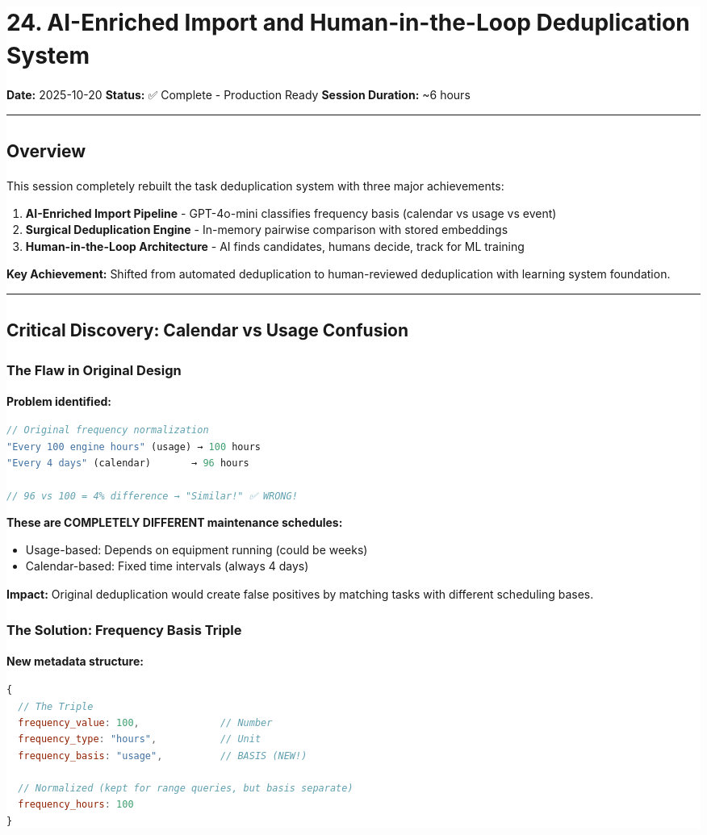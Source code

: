# 24. AI-Enriched Import and Human-in-the-Loop Deduplication System

**Date:** 2025-10-20
**Status:** ✅ Complete - Production Ready
**Session Duration:** ~6 hours

---

## Overview

This session completely rebuilt the task deduplication system with three major achievements:

1. **AI-Enriched Import Pipeline** - GPT-4o-mini classifies frequency basis (calendar vs usage vs event)
2. **Surgical Deduplication Engine** - In-memory pairwise comparison with stored embeddings
3. **Human-in-the-Loop Architecture** - AI finds candidates, humans decide, track for ML training

**Key Achievement:** Shifted from automated deduplication to human-reviewed deduplication with learning system foundation.

---

## Critical Discovery: Calendar vs Usage Confusion

### The Flaw in Original Design

**Problem identified:**
```javascript
// Original frequency normalization
"Every 100 engine hours" (usage) → 100 hours
"Every 4 days" (calendar)       → 96 hours

// 96 vs 100 = 4% difference → "Similar!" ✅ WRONG!
```

**These are COMPLETELY DIFFERENT maintenance schedules:**
- Usage-based: Depends on equipment running (could be weeks)
- Calendar-based: Fixed time intervals (always 4 days)

**Impact:** Original deduplication would create false positives by matching tasks with different scheduling bases.

### The Solution: Frequency Basis Triple

**New metadata structure:**
```javascript
{
  // The Triple
  frequency_value: 100,              // Number
  frequency_type: "hours",           // Unit
  frequency_basis: "usage",          // BASIS (NEW!)

  // Normalized (kept for range queries, but basis separate)
  frequency_hours: 100
}
```
